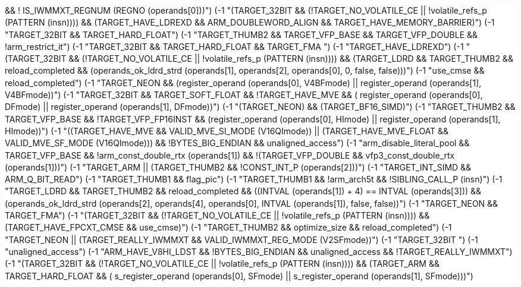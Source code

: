    && ! IS_IWMMXT_REGNUM (REGNO (operands[0]))")
  (-1 "(TARGET_32BIT
   && (!TARGET_NO_VOLATILE_CE || !volatile_refs_p (PATTERN (insn)))) && (TARGET_HAVE_LDREXD && ARM_DOUBLEWORD_ALIGN
	&& TARGET_HAVE_MEMORY_BARRIER)")
  (-1 "TARGET_32BIT && TARGET_HARD_FLOAT")
  (-1 "TARGET_THUMB2 && TARGET_VFP_BASE && TARGET_VFP_DOUBLE
   && !arm_restrict_it")
  (-1 "TARGET_32BIT && TARGET_HARD_FLOAT && TARGET_FMA ")
  (-1 "TARGET_HAVE_LDREXD")
  (-1 "(TARGET_32BIT
   && (!TARGET_NO_VOLATILE_CE || !volatile_refs_p (PATTERN (insn)))) && (TARGET_LDRD && TARGET_THUMB2 && reload_completed
     && (operands_ok_ldrd_strd (operands[1], operands[2],
                                  operands[0], 0, false, false)))")
  (-1 "use_cmse && reload_completed")
  (-1 "TARGET_NEON
   && (register_operand (operands[0], V4BFmode)
       || register_operand (operands[1], V4BFmode))")
  (-1 "TARGET_32BIT && TARGET_SOFT_FLOAT && !TARGET_HAVE_MVE
   && (   register_operand (operands[0], DFmode)
       || register_operand (operands[1], DFmode))")
  (-1 "(TARGET_NEON) && (TARGET_BF16_SIMD)")
  (-1 "TARGET_THUMB2 && TARGET_VFP_BASE
  && !TARGET_VFP_FP16INST
  && (register_operand (operands[0], HImode)
       || register_operand (operands[1], HImode))")
  (-1 "((TARGET_HAVE_MVE && VALID_MVE_SI_MODE (V16QImode))
    || (TARGET_HAVE_MVE_FLOAT && VALID_MVE_SF_MODE (V16QImode)))
   && !BYTES_BIG_ENDIAN && unaligned_access")
  (-1 "arm_disable_literal_pool
   && TARGET_VFP_BASE
   && !arm_const_double_rtx (operands[1])
   && !(TARGET_VFP_DOUBLE && vfp3_const_double_rtx (operands[1]))")
  (-1 "TARGET_ARM || (TARGET_THUMB2 && !CONST_INT_P (operands[2]))")
  (-1 "TARGET_INT_SIMD && ARM_Q_BIT_READ")
  (-1 "TARGET_THUMB1 && flag_pic")
  (-1 "TARGET_THUMB1 && !arm_arch5t && !SIBLING_CALL_P (insn)")
  (-1 "TARGET_LDRD && TARGET_THUMB2 && reload_completed
     && ((INTVAL (operands[1]) + 4) == INTVAL (operands[3]))
     && (operands_ok_ldrd_strd (operands[2], operands[4],
                                  operands[0], INTVAL (operands[1]),
                                  false, false))")
  (-1 "TARGET_NEON && TARGET_FMA")
  (-1 "(TARGET_32BIT
   && (!TARGET_NO_VOLATILE_CE || !volatile_refs_p (PATTERN (insn)))) && (TARGET_HAVE_FPCXT_CMSE && use_cmse)")
  (-1 "TARGET_THUMB2 && optimize_size && reload_completed")
  (-1 "TARGET_NEON
   || (TARGET_REALLY_IWMMXT && VALID_IWMMXT_REG_MODE (V2SFmode))")
  (-1 "TARGET_32BIT ")
  (-1 "unaligned_access")
  (-1 "ARM_HAVE_V8HI_LDST && !BYTES_BIG_ENDIAN
  && unaligned_access && !TARGET_REALLY_IWMMXT")
  (-1 "(TARGET_32BIT
   && (!TARGET_NO_VOLATILE_CE || !volatile_refs_p (PATTERN (insn)))) && (TARGET_ARM && TARGET_HARD_FLOAT
   && (   s_register_operand (operands[0], SFmode)
       || s_register_operand (operands[1], SFmode)))")
